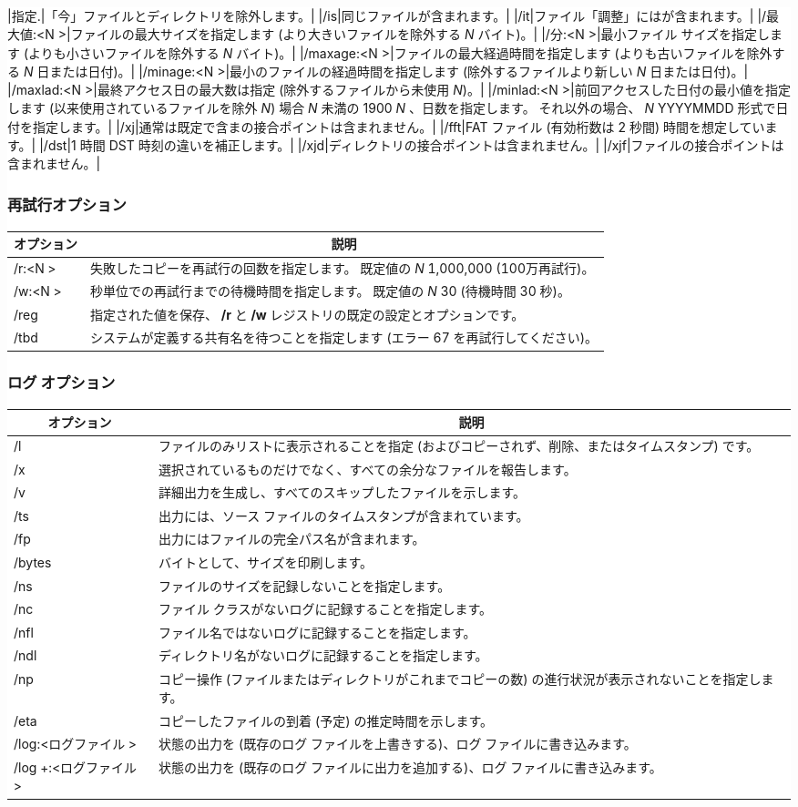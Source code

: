 |指定.|「今」ファイルとディレクトリを除外します。|
|/is|同じファイルが含まれます。|
|/it|ファイル「調整」にはが含まれます。|
|/最大値:\<N >|ファイルの最大サイズを指定します (より大きいファイルを除外する *N* バイト)。|
|/分:\<N >|最小ファイル サイズを指定します (よりも小さいファイルを除外する *N* バイト)。|
|/maxage:\<N >|ファイルの最大経過時間を指定します (よりも古いファイルを除外する *N* 日または日付)。|
|/minage:\<N >|最小のファイルの経過時間を指定します (除外するファイルより新しい *N* 日または日付)。|
|/maxlad:\<N >|最終アクセス日の最大数は指定 (除外するファイルから未使用 *N*)。|
|/minlad:\<N >|前回アクセスした日付の最小値を指定します (以来使用されているファイルを除外 *N*) 場合 *N* 未満の 1900 *N* 、日数を指定します。 それ以外の場合、 *N* YYYYMMDD 形式で日付を指定します。|
|/xj|通常は既定で含まの接合ポイントは含まれません。|
|/fft|FAT ファイル (有効桁数は 2 秒間) 時間を想定しています。|
|/dst|1 時間 DST 時刻の違いを補正します。|
|/xjd|ディレクトリの接合ポイントは含まれません。|
|/xjf|ファイルの接合ポイントは含まれません。|

### <a name="retry-options"></a>再試行オプション

|オプション|説明|
|------|-----------|
|/r:\<N >|失敗したコピーを再試行の回数を指定します。 既定値の *N* 1,000,000 (100万再試行)。|
|/w:\<N >|秒単位での再試行までの待機時間を指定します。 既定値の *N* 30 (待機時間 30 秒)。|
|/reg|指定された値を保存、 **/r** と **/w** レジストリの既定の設定とオプションです。|
|/tbd|システムが定義する共有名を待つことを指定します (エラー 67 を再試行してください)。|

### <a name="logging-options"></a>ログ オプション

|オプション|説明|
|------|-----------|
|/l|ファイルのみリストに表示されることを指定 (およびコピーされず、削除、またはタイムスタンプ) です。|
|/x|選択されているものだけでなく、すべての余分なファイルを報告します。|
|/v|詳細出力を生成し、すべてのスキップしたファイルを示します。|
|/ts|出力には、ソース ファイルのタイムスタンプが含まれています。|
|/fp|出力にはファイルの完全パス名が含まれます。|
|/bytes|バイトとして、サイズを印刷します。|
|/ns|ファイルのサイズを記録しないことを指定します。|
|/nc|ファイル クラスがないログに記録することを指定します。|
|/nfl|ファイル名ではないログに記録することを指定します。|
|/ndl|ディレクトリ名がないログに記録することを指定します。|
|/np|コピー操作 (ファイルまたはディレクトリがこれまでコピーの数) の進行状況が表示されないことを指定します。|
|/eta|コピーしたファイルの到着 (予定) の推定時間を示します。|
|/log:\<ログファイル >|状態の出力を (既存のログ ファイルを上書きする)、ログ ファイルに書き込みます。|
|/log +:\<ログファイル >|状態の出力を (既存のログ ファイルに出力を追加する)、ログ ファイルに書き込みます。|